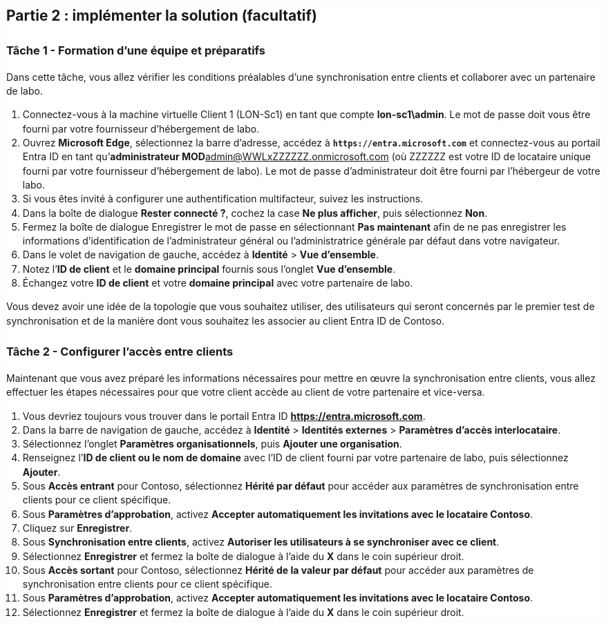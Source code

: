 ## Partie 2 : implémenter la solution (facultatif)

### Tâche 1 - Formation d’une équipe et préparatifs

Dans cette tâche, vous allez vérifier les conditions préalables d’une synchronisation entre clients et collaborer avec un partenaire de labo.

1. Connectez-vous à la machine virtuelle Client 1 (LON-Sc1) en tant que compte **lon-sc1\admin**. Le mot de passe doit vous être fourni par votre fournisseur d’hébergement de labo.
1. Ouvrez **Microsoft Edge**, sélectionnez la barre d’adresse, accédez à **`https://entra.microsoft.com`** et connectez-vous au portail Entra ID en tant qu’**administrateur MOD**admin@WWLxZZZZZZ.onmicrosoft.com (où ZZZZZZ est votre ID de locataire unique fourni par votre fournisseur d’hébergement de labo). Le mot de passe d’administrateur doit être fourni par l’hébergeur de votre labo.
1. Si vous êtes invité à configurer une authentification multifacteur, suivez les instructions.
1. Dans la boîte de dialogue **Rester connecté ?**, cochez la case **Ne plus afficher**, puis sélectionnez **Non**.
1. Fermez la boîte de dialogue Enregistrer le mot de passe en sélectionnant **Pas maintenant** afin de ne pas enregistrer les informations d’identification de l’administrateur général ou l’administratrice générale par défaut dans votre navigateur.
1. Dans le volet de navigation de gauche, accédez à **Identité** > **Vue d’ensemble**.
1. Notez l’**ID de client** et le **domaine principal** fournis sous l’onglet **Vue d’ensemble**.
1. Échangez votre **ID de client** et votre **domaine principal** avec votre partenaire de labo.

Vous devez avoir une idée de la topologie que vous souhaitez utiliser, des utilisateurs qui seront concernés par le premier test de synchronisation et de la manière dont vous souhaitez les associer au client Entra ID de Contoso.

### Tâche 2 - Configurer l’accès entre clients

Maintenant que vous avez préparé les informations nécessaires pour mettre en œuvre la synchronisation entre clients, vous allez effectuer les étapes nécessaires pour que votre client accède au client de votre partenaire et vice-versa.

1. Vous devriez toujours vous trouver dans le portail Entra ID **https://entra.microsoft.com**.
1. Dans la barre de navigation de gauche, accédez à **Identité** > **Identités externes** > **Paramètres d’accès interlocataire**.
1. Sélectionnez l’onglet **Paramètres organisationnels**, puis **Ajouter une organisation**.
1. Renseignez l’**ID de client ou le nom de domaine** avec l’ID de client fourni par votre partenaire de labo, puis sélectionnez **Ajouter**.
1. Sous **Accès entrant** pour Contoso, sélectionnez **Hérité par défaut** pour accéder aux paramètres de synchronisation entre clients pour ce client spécifique.
1. Sous **Paramètres d’approbation**, activez **Accepter automatiquement les invitations avec le locataire Contoso**.
1. Cliquez sur **Enregistrer**.
1. Sous **Synchronisation entre clients**, activez **Autoriser les utilisateurs à se synchroniser avec ce client**.
1. Sélectionnez **Enregistrer** et fermez la boîte de dialogue à l’aide du **X** dans le coin supérieur droit.
1. Sous **Accès sortant** pour Contoso, sélectionnez **Hérité de la valeur par défaut** pour accéder aux paramètres de synchronisation entre clients pour ce client spécifique.
1. Sous **Paramètres d’approbation**, activez **Accepter automatiquement les invitations avec le locataire Contoso**.
1. Sélectionnez **Enregistrer** et fermez la boîte de dialogue à l’aide du **X** dans le coin supérieur droit.
